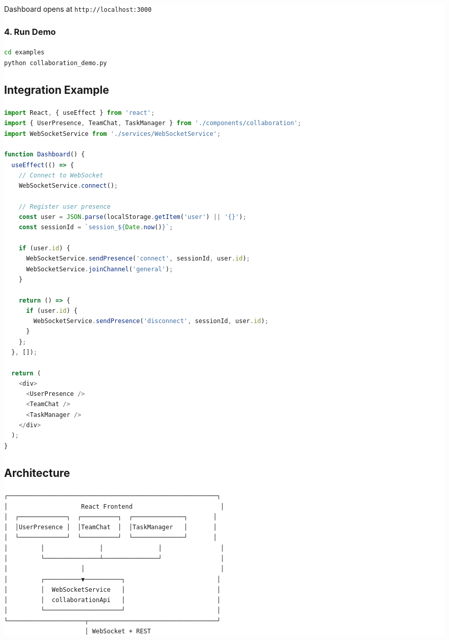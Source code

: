 Dashboard opens at `http://localhost:3000`

### 4. Run Demo

```bash
cd examples
python collaboration_demo.py
```

## Integration Example

```javascript
import React, { useEffect } from 'react';
import { UserPresence, TeamChat, TaskManager } from './components/collaboration';
import WebSocketService from './services/WebSocketService';

function Dashboard() {
  useEffect(() => {
    // Connect to WebSocket
    WebSocketService.connect();
    
    // Register user presence
    const user = JSON.parse(localStorage.getItem('user') || '{}');
    const sessionId = `session_${Date.now()}`;
    
    if (user.id) {
      WebSocketService.sendPresence('connect', sessionId, user.id);
      WebSocketService.joinChannel('general');
    }
    
    return () => {
      if (user.id) {
        WebSocketService.sendPresence('disconnect', sessionId, user.id);
      }
    };
  }, []);

  return (
    <div>
      <UserPresence />
      <TeamChat />
      <TaskManager />
    </div>
  );
}
```

## Architecture

```
┌─────────────────────────────────────────────────────────┐
│                    React Frontend                        │
│  ┌─────────────┐  ┌──────────┐  ┌──────────────┐       │
│  │UserPresence │  │TeamChat  │  │TaskManager   │       │
│  └─────────────┘  └──────────┘  └──────────────┘       │
│         │               │               │                │
│         └───────────────┴───────────────┘                │
│                    │                                     │
│         ┌──────────▼──────────┐                         │
│         │  WebSocketService   │                         │
│         │  collaborationApi   │                         │
│         └─────────────────────┘                         │
└─────────────────────┬───────────────────────────────────┘
                      │ WebSocket + REST
```